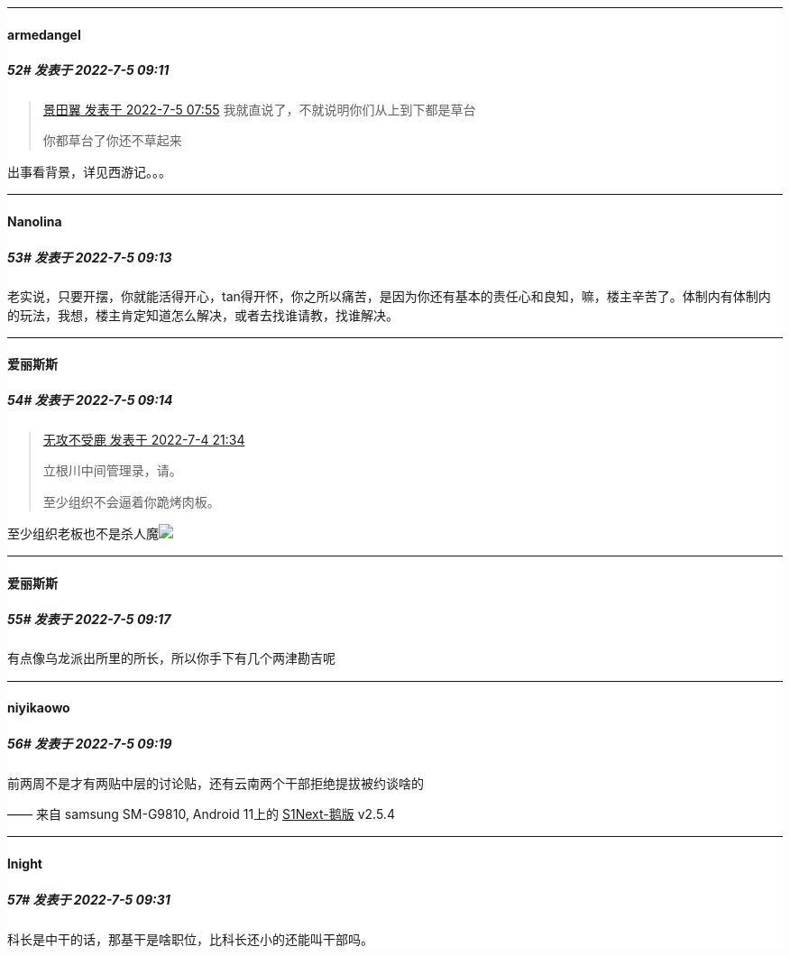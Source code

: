 *****

####  armedangel  
##### 52#       发表于 2022-7-5 09:11

<blockquote><a href="httphttps://bbs.saraba1st.com/2b/forum.php?mod=redirect&amp;goto=findpost&amp;pid=56527551&amp;ptid=2079378" target="_blank">景田翼 发表于 2022-7-5 07:55</a>
我就直说了，不就说明你们从上到下都是草台

你都草台了你还不草起来</blockquote>
出事看背景，详见西游记。。。

*****

####  Nanolina  
##### 53#       发表于 2022-7-5 09:13

老实说，只要开摆，你就能活得开心，tan得开怀，你之所以痛苦，是因为你还有基本的责任心和良知，嘛，楼主辛苦了。体制内有体制内的玩法，我想，楼主肯定知道怎么解决，或者去找谁请教，找谁解决。

*****

####  爱丽斯斯  
##### 54#       发表于 2022-7-5 09:14

<blockquote><a href="httphttps://bbs.saraba1st.com/2b/forum.php?mod=redirect&amp;goto=findpost&amp;pid=56524700&amp;ptid=2079378" target="_blank">无攻不受鹿 发表于 2022-7-4 21:34</a>

立根川中间管理录，请。

至少组织不会逼着你跪烤肉板。</blockquote>
至少组织老板也不是杀人魔<img src="https://static.saraba1st.com/image/smiley/face2017/074.png" referrerpolicy="no-referrer">

*****

####  爱丽斯斯  
##### 55#       发表于 2022-7-5 09:17

有点像乌龙派出所里的所长，所以你手下有几个两津勘吉呢 

*****

####  niyikaowo  
##### 56#       发表于 2022-7-5 09:19

前两周不是才有两贴中层的讨论贴，还有云南两个干部拒绝提拔被约谈啥的

—— 来自 samsung SM-G9810, Android 11上的 [S1Next-鹅版](https://github.com/ykrank/S1-Next/releases) v2.5.4

*****

####  lnight  
##### 57#       发表于 2022-7-5 09:31

科长是中干的话，那基干是啥职位，比科长还小的还能叫干部吗。
